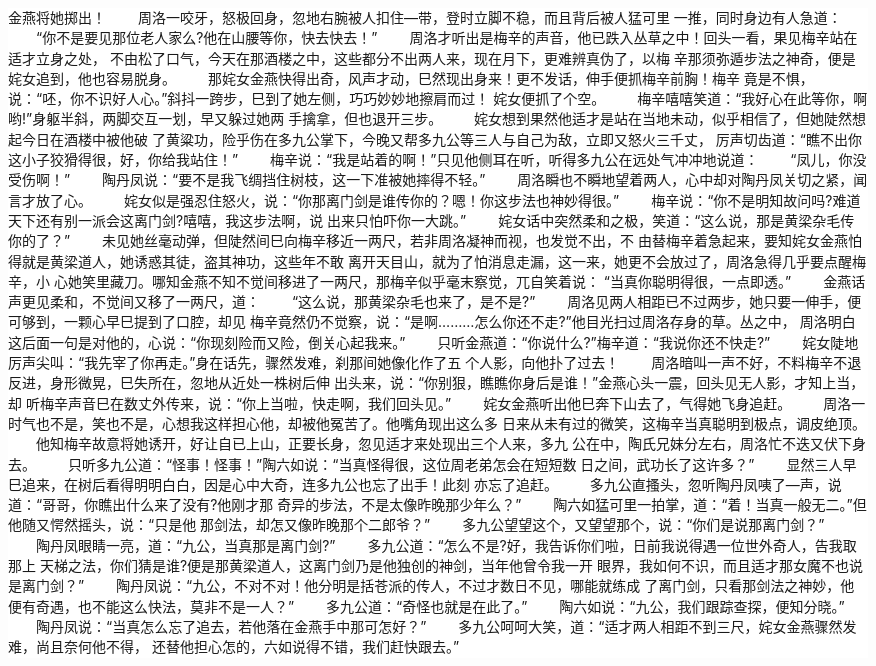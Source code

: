 金燕将她掷出！
　　周洛一咬牙，怒极回身，忽地右腕被人扣住—带，登时立脚不稳，而且背后被人猛可里
一推，同时身边有人急道：
　　“你不是要见那位老人家么?他在山腰等你，快去快去！”
　　周洛才听出是梅辛的声音，他已跌入丛草之中！回头一看，果见梅辛站在适才立身之处，
不由松了口气，今天在那酒楼之中，这些都分不出两人来，现在月下，更难辨真伪了，以梅
辛那须弥遁步法之神奇，便是姹女追到，他也容易脱身。
　　那姹女金燕快得出奇，风声才动，巳然现出身来！更不发话，伸手便抓梅辛前胸！梅辛
竟是不惧，说：“呸，你不识好人心。”斜抖一跨步，巳到了她左侧，巧巧妙妙地擦肩而过！
姹女便抓了个空。
　　梅辛嘻嘻笑道：“我好心在此等你，啊哟!”身躯半斜，两脚交互一划，早又躲过她两
手擒拿，但也退开三步。
　　姹女想到果然他适才是站在当地未动，似乎相信了，但她陡然想起今日在酒楼中被他破
了黄粱功，险乎伤在多九公掌下，今晚又帮多九公等三人与自己为敌，立即又怒火三千丈，
厉声切齿道：“瞧不出你这小子狡猾得很，好，你给我站住！”
　　梅辛说：“我是站着的啊！”只见他侧耳在听，听得多九公在远处气冲冲地说道：
　　“凤儿，你没受伤啊！”
　　陶丹凤说：“要不是我飞绸挡住树枝，这一下准被她摔得不轻。”
　　周洛瞬也不瞬地望着两人，心中却对陶丹凤关切之紧，闻言才放了心。
　　姹女似是强忍住怒火，说：“你那离门剑是谁传你的？嗯！你这步法也神妙得很。”
　　梅辛说：“你不是明知故问吗?难道天下还有别一派会这离门剑?嘻嘻，我这步法啊，说
出来只怕吓你一大跳。”
　　姹女话中突然柔和之极，笑道：“这么说，那是黄梁杂毛传你的了？”
　　未见她丝毫动弹，但陡然间巳向梅辛移近一两尺，若非周洛凝神而视，也发觉不出，不
由替梅辛着急起来，要知姹女金燕怕得就是黄梁道人，她诱惑其徒，盗其神功，这些年不敢
离开天目山，就为了怕消息走漏，这一来，她更不会放过了，周洛急得几乎要点醒梅辛，小
心她笑里藏刀。哪知金燕不知不觉间移进了一两尺，那梅辛似乎毫末察觉，兀自笑着说：
“当真你聪明得很，一点即透。”
　　金燕话声更见柔和，不觉间又移了一两尺，道：
　　“这么说，那黄梁杂毛也来了，是不是?”
　　周洛见两人相距已不过两步，她只要一伸手，便可够到，一颗心早巳提到了口腔，却见
梅辛竟然仍不觉察，说：“是啊………怎么你还不走?”他目光扫过周洛存身的草。丛之中，
周洛明白这后面一句是对他的，心说：“你现刻险而又险，倒关心起我来。”
　　只听金燕道：“你说什么?”梅辛道：“我说你还不快走?”
　　姹女陡地厉声尖叫：“我先宰了你再走。”身在话先，骤然发难，刹那间她像化作了五
个人影，向他扑了过去！
　　周洛暗叫一声不好，不料梅辛不退反进，身形微晃，巳失所在，忽地从近处一株树后伸
出头来，说：“你别狠，瞧瞧你身后是谁！”金燕心头一震，回头见无人影，才知上当，却
听梅辛声音巳在数丈外传来，说：“你上当啦，快走啊，我们回头见。”
　　姹女金燕听出他巳奔下山去了，气得她飞身追赶。
　　周洛一时气也不是，笑也不是，心想我这样担心他，却被他冤苦了。他嘴角现出这么多
日来从未有过的微笑，这梅辛当真聪明到极点，调皮绝顶。
　　他知梅辛故意将她诱开，好让自已上山，正要长身，忽见适才来处现出三个人来，多九
公在中，陶氏兄妹分左右，周洛忙不迭又伏下身去。
　　只听多九公道：“怪事！怪事！”陶六如说：“当真怪得很，这位周老弟怎会在短短数
日之间，武功长了这许多？”
　　显然三人早巳追来，在树后看得明明白白，因是心中大奇，连多九公也忘了出手！此刻
亦忘了追赶。
　　多九公直搔头，忽听陶丹凤咦了—声，说道：“哥哥，你瞧出什么来了没有?他刚才那
奇异的步法，不是太像昨晚那少年么？”
　　陶六如猛可里一拍掌，道：“着！当真一般无二。”但他随又愕然摇头，说：“只是他
那剑法，却怎又像昨晚那个二郎爷？”
　　多九公望望这个，又望望那个，说：“你们是说那离门剑？”
　　陶丹凤眼睛一亮，道：“九公，当真那是离门剑?”
　　多九公道：“怎么不是?好，我告诉你们啦，日前我说得遇一位世外奇人，告我取那上
天梯之法，你们猜是谁?便是那黄梁道人，这离门剑乃是他独创的神剑，当年他曾令我一开
眼界，我如何不识，而且适才那女魔不也说是离门剑？”
　　陶丹凤说：“九公，不对不对！他分明是括苍派的传人，不过才数日不见，哪能就练成
了离门剑，只看那剑法之神妙，他便有奇遇，也不能这么快法，莫非不是一人？”
　　多九公道：“奇怪也就是在此了。”
　　陶六如说：“九公，我们跟踪查探，便知分晓。”
　　陶丹凤说：“当真怎么忘了追去，若他落在金燕手中那可怎好？”
　　多九公呵呵大笑，道：“适才两人相距不到三尺，姹女金燕骤然发难，尚且奈何他不得，
还替他担心怎的，六如说得不错，我们赶快跟去。”